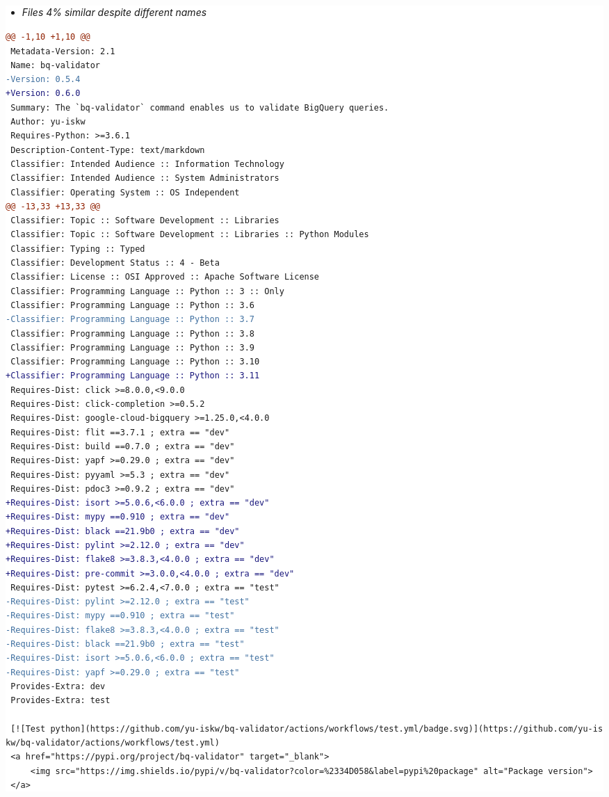  * *Files 4% similar despite different names*

```diff
@@ -1,10 +1,10 @@
 Metadata-Version: 2.1
 Name: bq-validator
-Version: 0.5.4
+Version: 0.6.0
 Summary: The `bq-validator` command enables us to validate BigQuery queries.
 Author: yu-iskw
 Requires-Python: >=3.6.1
 Description-Content-Type: text/markdown
 Classifier: Intended Audience :: Information Technology
 Classifier: Intended Audience :: System Administrators
 Classifier: Operating System :: OS Independent
@@ -13,33 +13,33 @@
 Classifier: Topic :: Software Development :: Libraries
 Classifier: Topic :: Software Development :: Libraries :: Python Modules
 Classifier: Typing :: Typed
 Classifier: Development Status :: 4 - Beta
 Classifier: License :: OSI Approved :: Apache Software License
 Classifier: Programming Language :: Python :: 3 :: Only
 Classifier: Programming Language :: Python :: 3.6
-Classifier: Programming Language :: Python :: 3.7
 Classifier: Programming Language :: Python :: 3.8
 Classifier: Programming Language :: Python :: 3.9
 Classifier: Programming Language :: Python :: 3.10
+Classifier: Programming Language :: Python :: 3.11
 Requires-Dist: click >=8.0.0,<9.0.0
 Requires-Dist: click-completion >=0.5.2
 Requires-Dist: google-cloud-bigquery >=1.25.0,<4.0.0
 Requires-Dist: flit ==3.7.1 ; extra == "dev"
 Requires-Dist: build ==0.7.0 ; extra == "dev"
 Requires-Dist: yapf >=0.29.0 ; extra == "dev"
 Requires-Dist: pyyaml >=5.3 ; extra == "dev"
 Requires-Dist: pdoc3 >=0.9.2 ; extra == "dev"
+Requires-Dist: isort >=5.0.6,<6.0.0 ; extra == "dev"
+Requires-Dist: mypy ==0.910 ; extra == "dev"
+Requires-Dist: black ==21.9b0 ; extra == "dev"
+Requires-Dist: pylint >=2.12.0 ; extra == "dev"
+Requires-Dist: flake8 >=3.8.3,<4.0.0 ; extra == "dev"
+Requires-Dist: pre-commit >=3.0.0,<4.0.0 ; extra == "dev"
 Requires-Dist: pytest >=6.2.4,<7.0.0 ; extra == "test"
-Requires-Dist: pylint >=2.12.0 ; extra == "test"
-Requires-Dist: mypy ==0.910 ; extra == "test"
-Requires-Dist: flake8 >=3.8.3,<4.0.0 ; extra == "test"
-Requires-Dist: black ==21.9b0 ; extra == "test"
-Requires-Dist: isort >=5.0.6,<6.0.0 ; extra == "test"
-Requires-Dist: yapf >=0.29.0 ; extra == "test"
 Provides-Extra: dev
 Provides-Extra: test
 
 [![Test python](https://github.com/yu-iskw/bq-validator/actions/workflows/test.yml/badge.svg)](https://github.com/yu-iskw/bq-validator/actions/workflows/test.yml)
 <a href="https://pypi.org/project/bq-validator" target="_blank">
     <img src="https://img.shields.io/pypi/v/bq-validator?color=%2334D058&label=pypi%20package" alt="Package version">
 </a>
```
